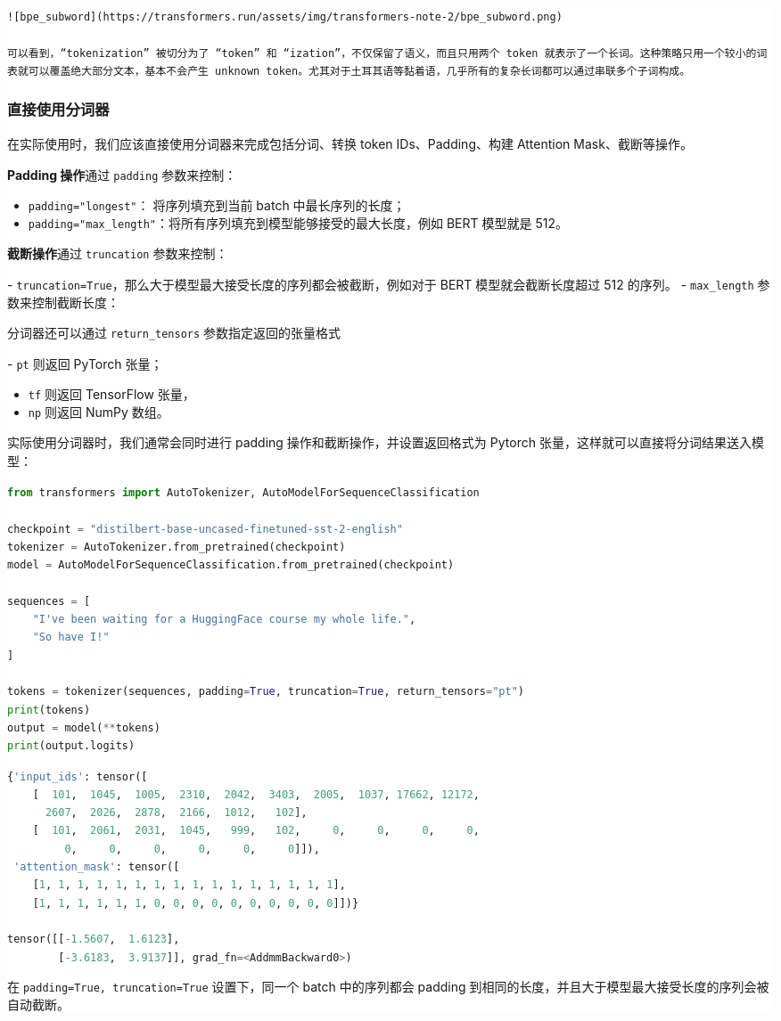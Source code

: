 	![bpe_subword](https://transformers.run/assets/img/transformers-note-2/bpe_subword.png)

	可以看到，“tokenization” 被切分为了 “token” 和 “ization”，不仅保留了语义，而且只用两个 token 就表示了一个长词。这种策略只用一个较小的词表就可以覆盖绝大部分文本，基本不会产生 unknown token。尤其对于土耳其语等黏着语，几乎所有的复杂长词都可以通过串联多个子词构成。

### 直接使用分词器

在实际使用时，我们应该直接使用分词器来完成包括分词、转换 token IDs、Padding、构建 Attention Mask、截断等操作。

**Padding 操作**通过 `padding` 参数来控制：

- `padding="longest"`： 将序列填充到当前 batch 中最长序列的长度；
- `padding="max_length"`：将所有序列填充到模型能够接受的最大长度，例如 BERT 模型就是 512。

**截断操作**通过 `truncation` 参数来控制：

- `truncation=True`，那么大于模型最大接受长度的序列都会被截断，例如对于 BERT 模型就会截断长度超过 512 的序列。
- `max_length` 参数来控制截断长度：

分词器还可以通过 `return_tensors` 参数指定返回的张量格式

- `pt` 则返回 PyTorch 张量；
- `tf` 则返回 TensorFlow 张量，
- `np` 则返回 NumPy 数组。

实际使用分词器时，我们通常会同时进行 padding 操作和截断操作，并设置返回格式为 Pytorch 张量，这样就可以直接将分词结果送入模型：

```python
from transformers import AutoTokenizer, AutoModelForSequenceClassification

checkpoint = "distilbert-base-uncased-finetuned-sst-2-english"
tokenizer = AutoTokenizer.from_pretrained(checkpoint)
model = AutoModelForSequenceClassification.from_pretrained(checkpoint)

sequences = [
    "I've been waiting for a HuggingFace course my whole life.", 
    "So have I!"
]

tokens = tokenizer(sequences, padding=True, truncation=True, return_tensors="pt")
print(tokens)
output = model(**tokens)
print(output.logits)
```

```python
{'input_ids': tensor([
    [  101,  1045,  1005,  2310,  2042,  3403,  2005,  1037, 17662, 12172,
      2607,  2026,  2878,  2166,  1012,   102],
    [  101,  2061,  2031,  1045,   999,   102,     0,     0,     0,     0,
         0,     0,     0,     0,     0,     0]]), 
 'attention_mask': tensor([
    [1, 1, 1, 1, 1, 1, 1, 1, 1, 1, 1, 1, 1, 1, 1, 1],
    [1, 1, 1, 1, 1, 1, 0, 0, 0, 0, 0, 0, 0, 0, 0, 0]])}

tensor([[-1.5607,  1.6123],
        [-3.6183,  3.9137]], grad_fn=<AddmmBackward0>)
```

在 `padding=True, truncation=True` 设置下，同一个 batch 中的序列都会 padding 到相同的长度，并且大于模型最大接受长度的序列会被自动截断。
